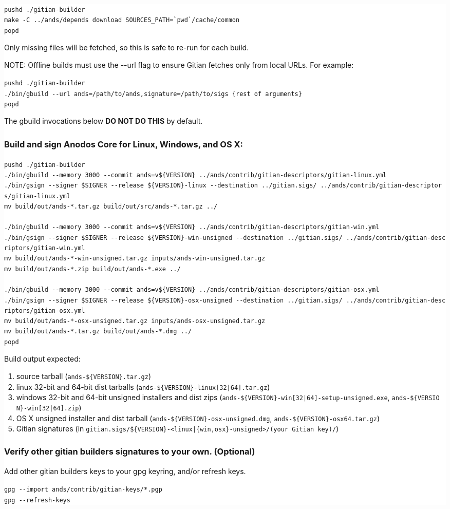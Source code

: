     pushd ./gitian-builder
    make -C ../ands/depends download SOURCES_PATH=`pwd`/cache/common
    popd

Only missing files will be fetched, so this is safe to re-run for each build.

NOTE: Offline builds must use the --url flag to ensure Gitian fetches only from local URLs. For example:

    pushd ./gitian-builder
    ./bin/gbuild --url ands=/path/to/ands,signature=/path/to/sigs {rest of arguments}
    popd

The gbuild invocations below <b>DO NOT DO THIS</b> by default.

### Build and sign Anodos Core for Linux, Windows, and OS X:

    pushd ./gitian-builder
    ./bin/gbuild --memory 3000 --commit ands=v${VERSION} ../ands/contrib/gitian-descriptors/gitian-linux.yml
    ./bin/gsign --signer $SIGNER --release ${VERSION}-linux --destination ../gitian.sigs/ ../ands/contrib/gitian-descriptors/gitian-linux.yml
    mv build/out/ands-*.tar.gz build/out/src/ands-*.tar.gz ../

    ./bin/gbuild --memory 3000 --commit ands=v${VERSION} ../ands/contrib/gitian-descriptors/gitian-win.yml
    ./bin/gsign --signer $SIGNER --release ${VERSION}-win-unsigned --destination ../gitian.sigs/ ../ands/contrib/gitian-descriptors/gitian-win.yml
    mv build/out/ands-*-win-unsigned.tar.gz inputs/ands-win-unsigned.tar.gz
    mv build/out/ands-*.zip build/out/ands-*.exe ../

    ./bin/gbuild --memory 3000 --commit ands=v${VERSION} ../ands/contrib/gitian-descriptors/gitian-osx.yml
    ./bin/gsign --signer $SIGNER --release ${VERSION}-osx-unsigned --destination ../gitian.sigs/ ../ands/contrib/gitian-descriptors/gitian-osx.yml
    mv build/out/ands-*-osx-unsigned.tar.gz inputs/ands-osx-unsigned.tar.gz
    mv build/out/ands-*.tar.gz build/out/ands-*.dmg ../
    popd

Build output expected:

  1. source tarball (`ands-${VERSION}.tar.gz`)
  2. linux 32-bit and 64-bit dist tarballs (`ands-${VERSION}-linux[32|64].tar.gz`)
  3. windows 32-bit and 64-bit unsigned installers and dist zips (`ands-${VERSION}-win[32|64]-setup-unsigned.exe`, `ands-${VERSION}-win[32|64].zip`)
  4. OS X unsigned installer and dist tarball (`ands-${VERSION}-osx-unsigned.dmg`, `ands-${VERSION}-osx64.tar.gz`)
  5. Gitian signatures (in `gitian.sigs/${VERSION}-<linux|{win,osx}-unsigned>/(your Gitian key)/`)

### Verify other gitian builders signatures to your own. (Optional)

Add other gitian builders keys to your gpg keyring, and/or refresh keys.

    gpg --import ands/contrib/gitian-keys/*.pgp
    gpg --refresh-keys
